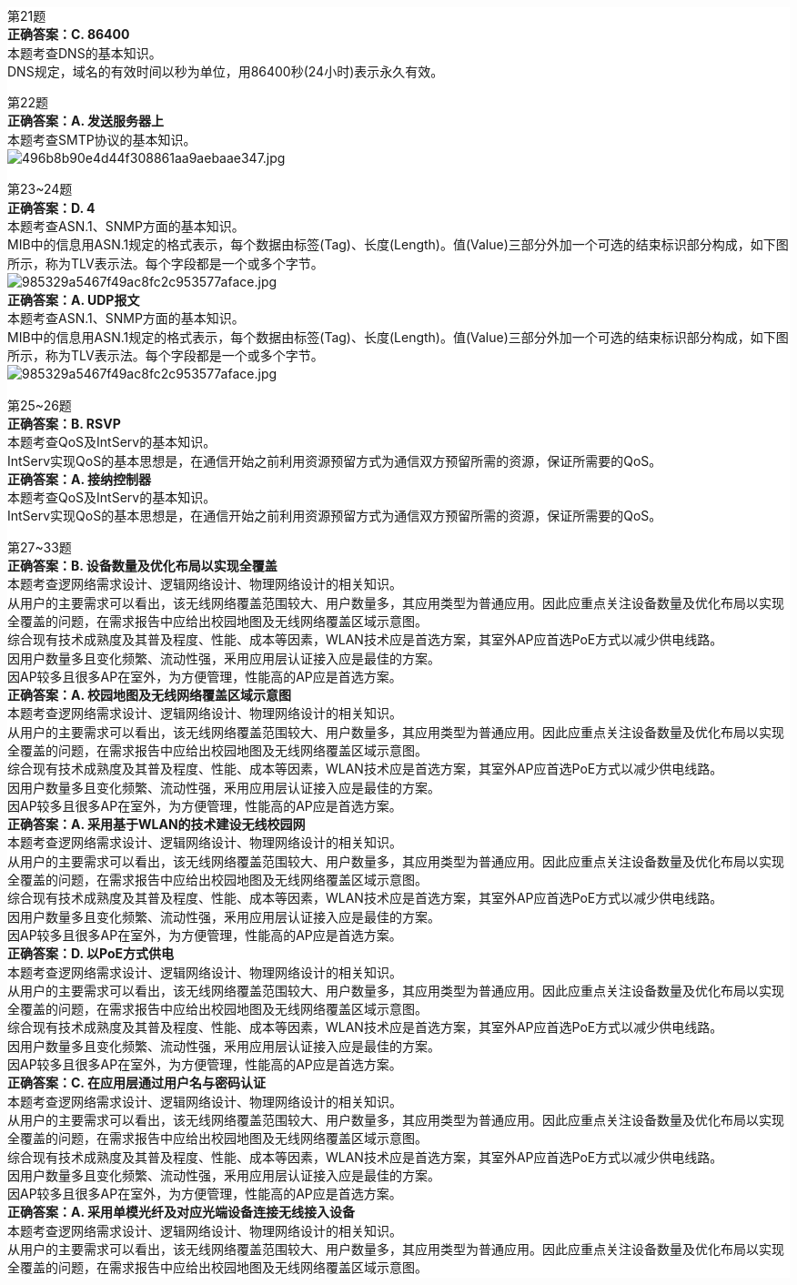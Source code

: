 第21题  
**正确答案：C. 86400**  
本题考查DNS的基本知识。  
DNS规定，域名的有效时间以秒为单位，用86400秒(24小时)表示永久有效。  
  
第22题  
**正确答案：A. 发送服务器上**  
本题考查SMTP协议的基本知识。  
![496b8b90e4d44f308861aa9aebaae347.jpg][]  
  
第23~24题  
**正确答案：D. 4**  
本题考查ASN.1、SNMP方面的基本知识。  
MIB中的信息用ASN.1规定的格式表示，每个数据由标签(Tag)、长度(Length)。值(Value)三部分外加一个可选的结束标识部分构成，如下图所示，称为TLV表示法。每个字段都是一个或多个字节。  
![985329a5467f49ac8fc2c953577aface.jpg][]  
**正确答案：A. UDP报文**  
本题考查ASN.1、SNMP方面的基本知识。  
MIB中的信息用ASN.1规定的格式表示，每个数据由标签(Tag)、长度(Length)。值(Value)三部分外加一个可选的结束标识部分构成，如下图所示，称为TLV表示法。每个字段都是一个或多个字节。  
![985329a5467f49ac8fc2c953577aface.jpg][]  
  
第25~26题  
**正确答案：B. RSVP**  
本题考查QoS及IntServ的基本知识。  
IntServ实现QoS的基本思想是，在通信开始之前利用资源预留方式为通信双方预留所需的资源，保证所需要的QoS。  
**正确答案：A. 接纳控制器**  
本题考查QoS及IntServ的基本知识。  
IntServ实现QoS的基本思想是，在通信开始之前利用资源预留方式为通信双方预留所需的资源，保证所需要的QoS。  
  
第27~33题  
**正确答案：B. 设备数量及优化布局以实现全覆盖**  
本题考查逻网络需求设计、逻辑网络设计、物理网络设计的相关知识。  
从用户的主要需求可以看出，该无线网络覆盖范围较大、用户数量多，其应用类型为普通应用。因此应重点关注设备数量及优化布局以实现全覆盖的问题，在需求报告中应给出校园地图及无线网络覆盖区域示意图。  
综合现有技术成熟度及其普及程度、性能、成本等因素，WLAN技术应是首选方案，其室外AP应首选PoE方式以减少供电线路。  
因用户数量多且变化频繁、流动性强，釆用应用层认证接入应是最佳的方案。  
因AP较多且很多AP在室外，为方便管理，性能高的AP应是首选方案。  
**正确答案：A. 校园地图及无线网络覆盖区域示意图**  
本题考查逻网络需求设计、逻辑网络设计、物理网络设计的相关知识。  
从用户的主要需求可以看出，该无线网络覆盖范围较大、用户数量多，其应用类型为普通应用。因此应重点关注设备数量及优化布局以实现全覆盖的问题，在需求报告中应给出校园地图及无线网络覆盖区域示意图。  
综合现有技术成熟度及其普及程度、性能、成本等因素，WLAN技术应是首选方案，其室外AP应首选PoE方式以减少供电线路。  
因用户数量多且变化频繁、流动性强，釆用应用层认证接入应是最佳的方案。  
因AP较多且很多AP在室外，为方便管理，性能高的AP应是首选方案。  
**正确答案：A. 采用基于WLAN的技术建设无线校园网**  
本题考查逻网络需求设计、逻辑网络设计、物理网络设计的相关知识。  
从用户的主要需求可以看出，该无线网络覆盖范围较大、用户数量多，其应用类型为普通应用。因此应重点关注设备数量及优化布局以实现全覆盖的问题，在需求报告中应给出校园地图及无线网络覆盖区域示意图。  
综合现有技术成熟度及其普及程度、性能、成本等因素，WLAN技术应是首选方案，其室外AP应首选PoE方式以减少供电线路。  
因用户数量多且变化频繁、流动性强，釆用应用层认证接入应是最佳的方案。  
因AP较多且很多AP在室外，为方便管理，性能高的AP应是首选方案。  
**正确答案：D. 以PoE方式供电**  
本题考查逻网络需求设计、逻辑网络设计、物理网络设计的相关知识。  
从用户的主要需求可以看出，该无线网络覆盖范围较大、用户数量多，其应用类型为普通应用。因此应重点关注设备数量及优化布局以实现全覆盖的问题，在需求报告中应给出校园地图及无线网络覆盖区域示意图。  
综合现有技术成熟度及其普及程度、性能、成本等因素，WLAN技术应是首选方案，其室外AP应首选PoE方式以减少供电线路。  
因用户数量多且变化频繁、流动性强，釆用应用层认证接入应是最佳的方案。  
因AP较多且很多AP在室外，为方便管理，性能高的AP应是首选方案。  
**正确答案：C. 在应用层通过用户名与密码认证**  
本题考查逻网络需求设计、逻辑网络设计、物理网络设计的相关知识。  
从用户的主要需求可以看出，该无线网络覆盖范围较大、用户数量多，其应用类型为普通应用。因此应重点关注设备数量及优化布局以实现全覆盖的问题，在需求报告中应给出校园地图及无线网络覆盖区域示意图。  
综合现有技术成熟度及其普及程度、性能、成本等因素，WLAN技术应是首选方案，其室外AP应首选PoE方式以减少供电线路。  
因用户数量多且变化频繁、流动性强，釆用应用层认证接入应是最佳的方案。  
因AP较多且很多AP在室外，为方便管理，性能高的AP应是首选方案。  
**正确答案：A. 采用单模光纤及对应光端设备连接无线接入设备**  
本题考查逻网络需求设计、逻辑网络设计、物理网络设计的相关知识。  
从用户的主要需求可以看出，该无线网络覆盖范围较大、用户数量多，其应用类型为普通应用。因此应重点关注设备数量及优化布局以实现全覆盖的问题，在需求报告中应给出校园地图及无线网络覆盖区域示意图。  

[496b8b90e4d44f308861aa9aebaae347.jpg]: https://www.xkxxkx.cn/file/exam/software/网络规划设计师/综合知识/第22题/496b8b90e4d44f308861aa9aebaae347.jpg
[985329a5467f49ac8fc2c953577aface.jpg]: https://www.xkxxkx.cn/file/exam/software/网络规划设计师/综合知识/第23题/985329a5467f49ac8fc2c953577aface.jpg